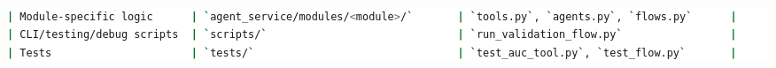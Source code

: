 ```bash
| Module-specific logic      | `agent_service/modules/<module>/`       | `tools.py`, `agents.py`, `flows.py`      |
| CLI/testing/debug scripts  | `scripts/`                              | `run_validation_flow.py`                 |
| Tests                      | `tests/`                                | `test_auc_tool.py`, `test_flow.py`       |

```
